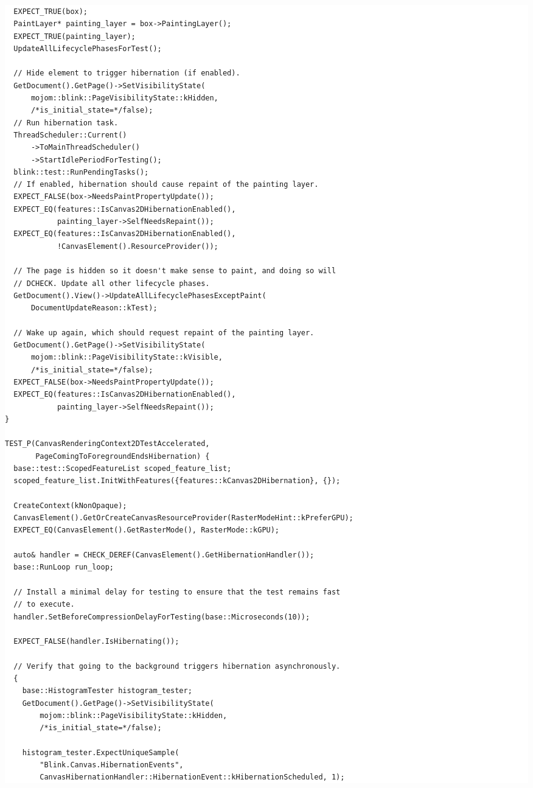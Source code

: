 ```
  EXPECT_TRUE(box);
  PaintLayer* painting_layer = box->PaintingLayer();
  EXPECT_TRUE(painting_layer);
  UpdateAllLifecyclePhasesForTest();

  // Hide element to trigger hibernation (if enabled).
  GetDocument().GetPage()->SetVisibilityState(
      mojom::blink::PageVisibilityState::kHidden,
      /*is_initial_state=*/false);
  // Run hibernation task.
  ThreadScheduler::Current()
      ->ToMainThreadScheduler()
      ->StartIdlePeriodForTesting();
  blink::test::RunPendingTasks();
  // If enabled, hibernation should cause repaint of the painting layer.
  EXPECT_FALSE(box->NeedsPaintPropertyUpdate());
  EXPECT_EQ(features::IsCanvas2DHibernationEnabled(),
            painting_layer->SelfNeedsRepaint());
  EXPECT_EQ(features::IsCanvas2DHibernationEnabled(),
            !CanvasElement().ResourceProvider());

  // The page is hidden so it doesn't make sense to paint, and doing so will
  // DCHECK. Update all other lifecycle phases.
  GetDocument().View()->UpdateAllLifecyclePhasesExceptPaint(
      DocumentUpdateReason::kTest);

  // Wake up again, which should request repaint of the painting layer.
  GetDocument().GetPage()->SetVisibilityState(
      mojom::blink::PageVisibilityState::kVisible,
      /*is_initial_state=*/false);
  EXPECT_FALSE(box->NeedsPaintPropertyUpdate());
  EXPECT_EQ(features::IsCanvas2DHibernationEnabled(),
            painting_layer->SelfNeedsRepaint());
}

TEST_P(CanvasRenderingContext2DTestAccelerated,
       PageComingToForegroundEndsHibernation) {
  base::test::ScopedFeatureList scoped_feature_list;
  scoped_feature_list.InitWithFeatures({features::kCanvas2DHibernation}, {});

  CreateContext(kNonOpaque);
  CanvasElement().GetOrCreateCanvasResourceProvider(RasterModeHint::kPreferGPU);
  EXPECT_EQ(CanvasElement().GetRasterMode(), RasterMode::kGPU);

  auto& handler = CHECK_DEREF(CanvasElement().GetHibernationHandler());
  base::RunLoop run_loop;

  // Install a minimal delay for testing to ensure that the test remains fast
  // to execute.
  handler.SetBeforeCompressionDelayForTesting(base::Microseconds(10));

  EXPECT_FALSE(handler.IsHibernating());

  // Verify that going to the background triggers hibernation asynchronously.
  {
    base::HistogramTester histogram_tester;
    GetDocument().GetPage()->SetVisibilityState(
        mojom::blink::PageVisibilityState::kHidden,
        /*is_initial_state=*/false);

    histogram_tester.ExpectUniqueSample(
        "Blink.Canvas.HibernationEvents",
        CanvasHibernationHandler::HibernationEvent::kHibernationScheduled, 1);
```